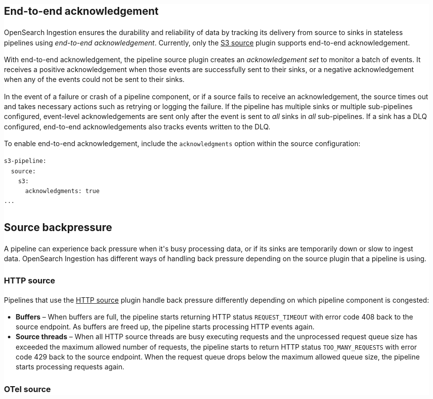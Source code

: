 ## End\-to\-end acknowledgement<a name="osis-features-e2e"></a>

OpenSearch Ingestion ensures the durability and reliability of data by tracking its delivery from source to sinks in stateless pipelines using *end\-to\-end acknowledgement*\. Currently, only the [S3 source](https://opensearch.org/docs/latest/data-prepper/pipelines/configuration/sources/s3/) plugin supports end\-to\-end acknowledgement\.

With end\-to\-end acknowledgement, the pipeline source plugin creates an *acknowledgement set* to monitor a batch of events\. It receives a positive acknowledgement when those events are successfully sent to their sinks, or a negative acknowledgement when any of the events could not be sent to their sinks\.

In the event of a failure or crash of a pipeline component, or if a source fails to receive an acknowledgement, the source times out and takes necessary actions such as retrying or logging the failure\. If the pipeline has multiple sinks or multiple sub\-pipelines configured, event\-level acknowledgements are sent only after the event is sent to *all* sinks in *all* sub\-pipelines\. If a sink has a DLQ configured, end\-to\-end acknowledgements also tracks events written to the DLQ\.

To enable end\-to\-end acknowledgement, include the `acknowledgments` option within the source configuration:

```
s3-pipeline:
  source:
    s3:
      acknowledgments: true
...
```

## Source backpressure<a name="osis-features-backpressure"></a>

A pipeline can experience back pressure when it's busy processing data, or if its sinks are temporarily down or slow to ingest data\. OpenSearch Ingestion has different ways of handling back pressure depending on the source plugin that a pipeline is using\.

### HTTP source<a name="osis-features-backpressure-http"></a>

Pipelines that use the [HTTP source](https://opensearch.org/docs/latest/data-prepper/pipelines/configuration/sources/http-source/) plugin handle back pressure differently depending on which pipeline component is congested:
+ **Buffers** – When buffers are full, the pipeline starts returning HTTP status `REQUEST_TIMEOUT` with error code 408 back to the source endpoint\. As buffers are freed up, the pipeline starts processing HTTP events again\.
+ **Source threads** – When all HTTP source threads are busy executing requests and the unprocessed request queue size has exceeded the maximum allowed number of requests, the pipeline starts to return HTTP status `TOO_MANY_REQUESTS` with error code 429 back to the source endpoint\. When the request queue drops below the maximum allowed queue size, the pipeline starts processing requests again\.

### OTel source<a name="osis-features-backpressure-otel"></a>

